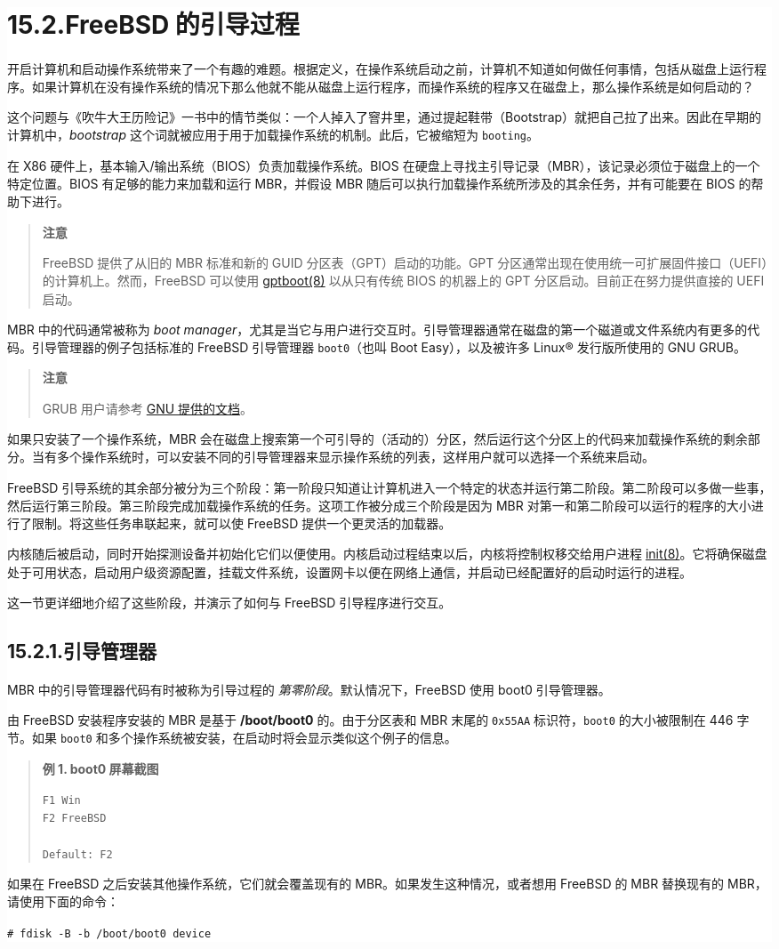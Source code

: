 # 15.2.FreeBSD 的引导过程

开启计算机和启动操作系统带来了一个有趣的难题。根据定义，在操作系统启动之前，计算机不知道如何做任何事情，包括从磁盘上运行程序。如果计算机在没有操作系统的情况下那么他就不能从磁盘上运行程序，而操作系统的程序又在磁盘上，那么操作系统是如何启动的？

这个问题与《吹牛大王历险记》一书中的情节类似：一个人掉入了窨井里，通过提起鞋带（Bootstrap）就把自己拉了出来。因此在早期的计算机中，_bootstrap_ 这个词就被应用于用于加载操作系统的机制。此后，它被缩短为 `booting`。

在 X86 硬件上，基本输入/输出系统（BIOS）负责加载操作系统。BIOS 在硬盘上寻找主引导记录（MBR），该记录必须位于磁盘上的一个特定位置。BIOS 有足够的能力来加载和运行 MBR，并假设 MBR 随后可以执行加载操作系统所涉及的其余任务，并有可能要在 BIOS 的帮助下进行。

> **注意**
>
> FreeBSD 提供了从旧的 MBR 标准和新的 GUID 分区表（GPT）启动的功能。GPT 分区通常出现在使用统一可扩展固件接口（UEFI）的计算机上。然而，FreeBSD 可以使用 [gptboot(8)](https://www.freebsd.org/cgi/man.cgi?query=gptboot&sektion=8&format=html) 以从只有传统 BIOS 的机器上的 GPT 分区启动。目前正在努力提供直接的 UEFI 启动。

MBR 中的代码通常被称为 _boot manager_，尤其是当它与用户进行交互时。引导管理器通常在磁盘的第一个磁道或文件系统内有更多的代码。引导管理器的例子包括标准的 FreeBSD 引导管理器 `boot0`（也叫 Boot Easy），以及被许多 Linux® 发行版所使用的 GNU GRUB。

> **注意**
>
> GRUB 用户请参考 [GNU 提供的文档](https://www.gnu.org/software/grub/grub-documentation.html)。

如果只安装了一个操作系统，MBR 会在磁盘上搜索第一个可引导的（活动的）分区，然后运行这个分区上的代码来加载操作系统的剩余部分。当有多个操作系统时，可以安装不同的引导管理器来显示操作系统的列表，这样用户就可以选择一个系统来启动。

FreeBSD 引导系统的其余部分被分为三个阶段：第一阶段只知道让计算机进入一个特定的状态并运行第二阶段。第二阶段可以多做一些事，然后运行第三阶段。第三阶段完成加载操作系统的任务。这项工作被分成三个阶段是因为 MBR 对第一和第二阶段可以运行的程序的大小进行了限制。将这些任务串联起来，就可以使 FreeBSD 提供一个更灵活的加载器。

内核随后被启动，同时开始探测设备并初始化它们以便使用。内核启动过程结束以后，内核将控制权移交给用户进程 [init(8)](https://www.freebsd.org/cgi/man.cgi?query=init&sektion=8&format=html)。它将确保磁盘处于可用状态，启动用户级资源配置，挂载文件系统，设置网卡以便在网络上通信，并启动已经配置好的启动时运行的进程。

这一节更详细地介绍了这些阶段，并演示了如何与 FreeBSD 引导程序进行交互。

## 15.2.1.引导管理器

MBR 中的引导管理器代码有时被称为引导过程的 _第零阶段_。默认情况下，FreeBSD 使用 boot0 引导管理器。

由 FreeBSD 安装程序安装的 MBR 是基于 **/boot/boot0** 的。由于分区表和 MBR 末尾的 `0x55AA` 标识符，`boot0` 的大小被限制在 446 字节。如果 `boot0` 和多个操作系统被安装，在启动时将会显示类似这个例子的信息。

> **例 1. boot0 屏幕截图**
>
> ```shell-sessionl
> F1 Win
> F2 FreeBSD
>
> Default: F2
> ```

如果在 FreeBSD 之后安装其他操作系统，它们就会覆盖现有的 MBR。如果发生这种情况，或者想用 FreeBSD 的 MBR 替换现有的 MBR，请使用下面的命令：

```shell-sessionl
# fdisk -B -b /boot/boot0 device
```
